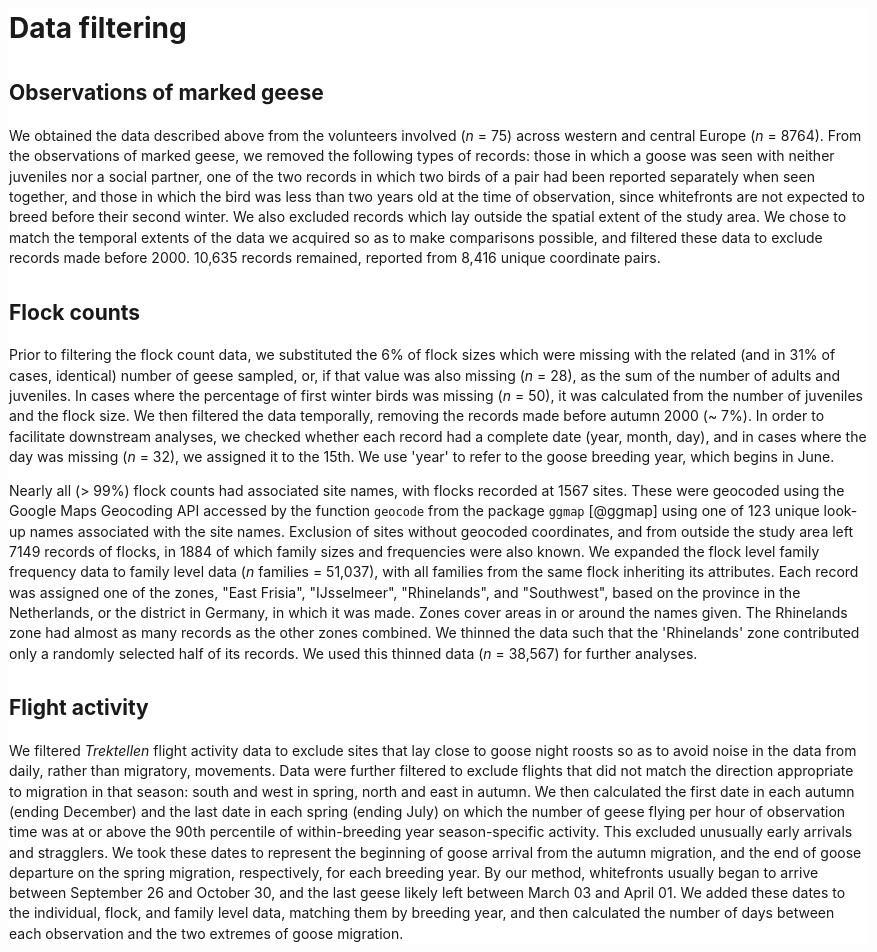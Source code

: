 
# Data filtering

## Observations of marked geese
We obtained the data described above from the volunteers involved (*n* = 75) across western and central Europe (*n* = 8764). From the observations of marked geese, we removed the following types of records: those in which a goose was seen with neither juveniles nor a social partner, one of the two records in which two birds of a pair had been reported separately when seen together, and those in which the bird was less than two years old at the time of observation, since whitefronts are not expected to breed before their second winter. We also excluded records which lay outside the spatial extent of the study area. We chose to match the temporal extents of the data we acquired so as to make comparisons possible, and filtered these data to exclude records made before 2000. 10,635 records remained, reported from 8,416 unique coordinate pairs.

## Flock counts
Prior to filtering the flock count data, we substituted the 6% of flock sizes which were missing with the related (and in 31% of cases, identical) number of geese sampled, or, if that value was also missing (*n* = 28), as the sum of the number of adults and juveniles. In cases where the percentage of first winter birds was missing (*n* = 50), it was calculated from the number of juveniles and the flock size. We then filtered the data temporally, removing the records made before autumn 2000 (~ 7%). In order to facilitate downstream analyses, we checked whether each record had a complete date (year, month, day), and in cases where the day was missing (*n* = 32), we assigned it to the 15th. We use 'year' to refer to the goose breeding year, which begins in June.

Nearly all (> 99%) flock counts had associated site names, with flocks recorded at 1567 sites. These were geocoded using the Google Maps Geocoding API accessed by the function `geocode` from the package `ggmap` [@ggmap] using one of 123 unique look-up names associated with the site names. Exclusion of sites without geocoded coordinates, and from outside the study area left 7149 records of flocks, in 1884 of which family sizes and frequencies were also known. We expanded the flock level family frequency data to family level data (*n* families = 51,037), with all families from the same flock inheriting its attributes. Each record was assigned one of the zones, "East Frisia", "IJsselmeer", "Rhinelands", and "Southwest", based on the province in the Netherlands, or the district in Germany, in which it was made. Zones cover areas in or around the names given. The Rhinelands zone had almost as many records as the other zones combined. We thinned the data such that the 'Rhinelands' zone contributed only a randomly selected half of its records. We used this thinned data (*n* = 38,567) for further analyses.

## Flight activity
We filtered *Trektellen* flight activity data to exclude sites that lay close to goose night roosts so as to avoid noise in the data from daily, rather than migratory, movements. Data were further filtered to exclude flights that did not match the direction appropriate to migration in that season: south and west in spring, north and east in autumn. We then calculated the first date in each autumn (ending December) and the last date in each spring (ending July) on which the number of geese flying per hour of observation time was at or above the 90th percentile of within-breeding year season-specific activity. This excluded unusually early arrivals and stragglers.
We took these dates to represent the beginning of goose arrival from the autumn migration, and the end of goose departure on the spring migration, respectively, for each breeding year. By our method, whitefronts usually began to arrive between September 26 and October 30, and the last geese likely left between March 03 and April 01. We added these dates to the individual, flock, and family level data, matching them by breeding year, and then calculated the number of days between each observation and the two extremes of goose migration.

